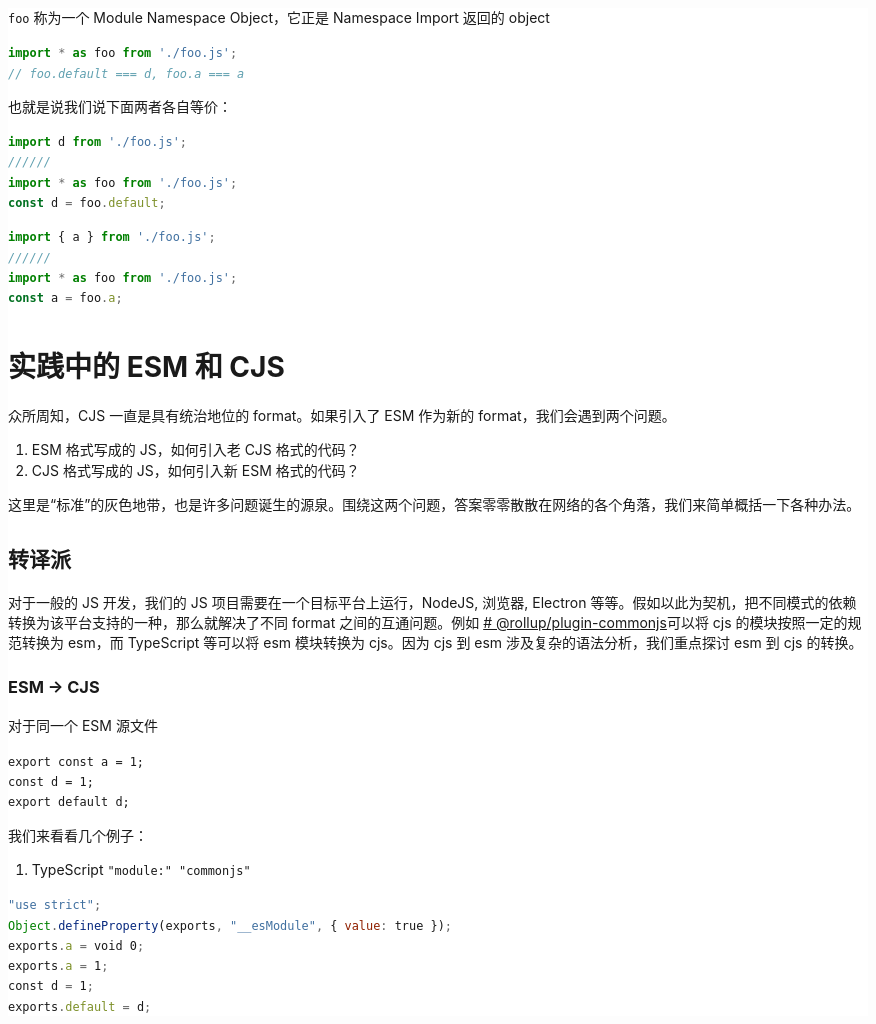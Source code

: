 `foo` 称为一个 Module Namespace Object，它正是 Namespace Import 返回的 object

```javascript
import * as foo from './foo.js';
// foo.default === d, foo.a === a
```

也就是说我们说下面两者各自等价：

```javascript
import d from './foo.js';
//////
import * as foo from './foo.js';
const d = foo.default;
```

```javascript
import { a } from './foo.js';
//////
import * as foo from './foo.js';
const a = foo.a;
```

# 实践中的 ESM 和 CJS

众所周知，CJS 一直是具有统治地位的 format。如果引入了 ESM 作为新的 format，我们会遇到两个问题。

1. ESM 格式写成的 JS，如何引入老 CJS 格式的代码？
2. CJS 格式写成的 JS，如何引入新 ESM 格式的代码？

这里是“标准”的灰色地带，也是许多问题诞生的源泉。围绕这两个问题，答案零零散散在网络的各个角落，我们来简单概括一下各种办法。

## 转译派

对于一般的 JS 开发，我们的 JS 项目需要在一个目标平台上运行，NodeJS, 浏览器, Electron 等等。假如以此为契机，把不同模式的依赖转换为该平台支持的一种，那么就解决了不同 format 之间的互通问题。例如 [# @rollup/plugin-commonjs](https://github.com/rollup/plugins/tree/master/packages/commonjs)可以将 cjs 的模块按照一定的规范转换为 esm，而 TypeScript 等可以将 esm 模块转换为 cjs。因为 cjs 到 esm 涉及复杂的语法分析，我们重点探讨 esm 到 cjs 的转换。

### ESM -> CJS

对于同一个 ESM 源文件

```
export const a = 1;
const d = 1;
export default d;
```

我们来看看几个例子：

1. TypeScript `"module:" "commonjs"`

```js
"use strict";
Object.defineProperty(exports, "__esModule", { value: true });
exports.a = void 0;
exports.a = 1;
const d = 1;
exports.default = d;
```
